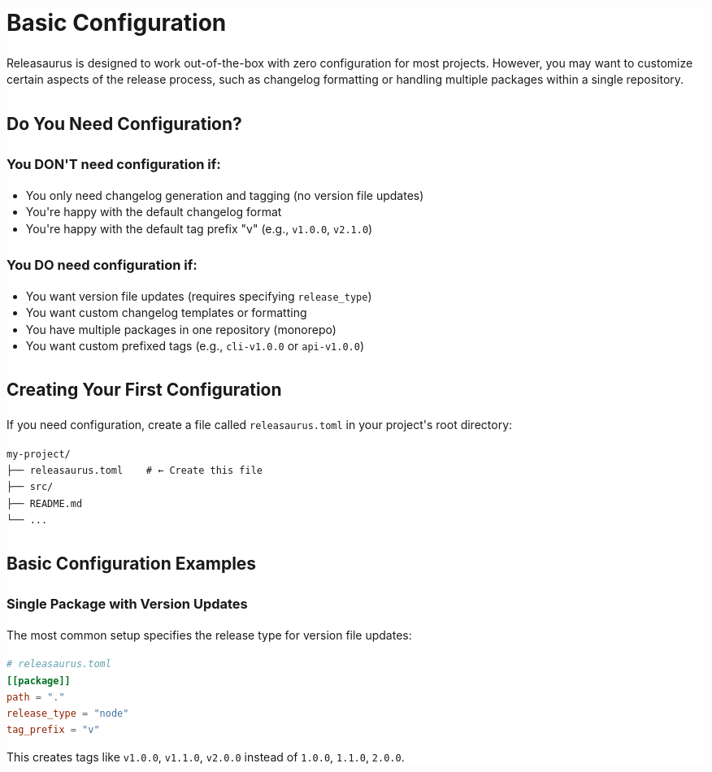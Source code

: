 # Basic Configuration

Releasaurus is designed to work out-of-the-box with zero configuration for
most projects. However, you may want to customize certain aspects of the
release process, such as changelog formatting or handling multiple packages
within a single repository.

## Do You Need Configuration?

### You DON'T need configuration if:

- You only need changelog generation and tagging (no version file updates)
- You're happy with the default changelog format
- You're happy with the default tag prefix "v" (e.g., `v1.0.0`, `v2.1.0`)

### You DO need configuration if:

- You want version file updates (requires specifying `release_type`)
- You want custom changelog templates or formatting
- You have multiple packages in one repository (monorepo)
- You want custom prefixed tags (e.g., `cli-v1.0.0` or `api-v1.0.0`)

## Creating Your First Configuration

If you need configuration, create a file called `releasaurus.toml` in your
project's root directory:

```
my-project/
├── releasaurus.toml    # ← Create this file
├── src/
├── README.md
└── ...
```

## Basic Configuration Examples

### Single Package with Version Updates

The most common setup specifies the release type for version file updates:

```toml
# releasaurus.toml
[[package]]
path = "."
release_type = "node"
tag_prefix = "v"
```

This creates tags like `v1.0.0`, `v1.1.0`, `v2.0.0` instead of `1.0.0`,
`1.1.0`, `2.0.0`.
